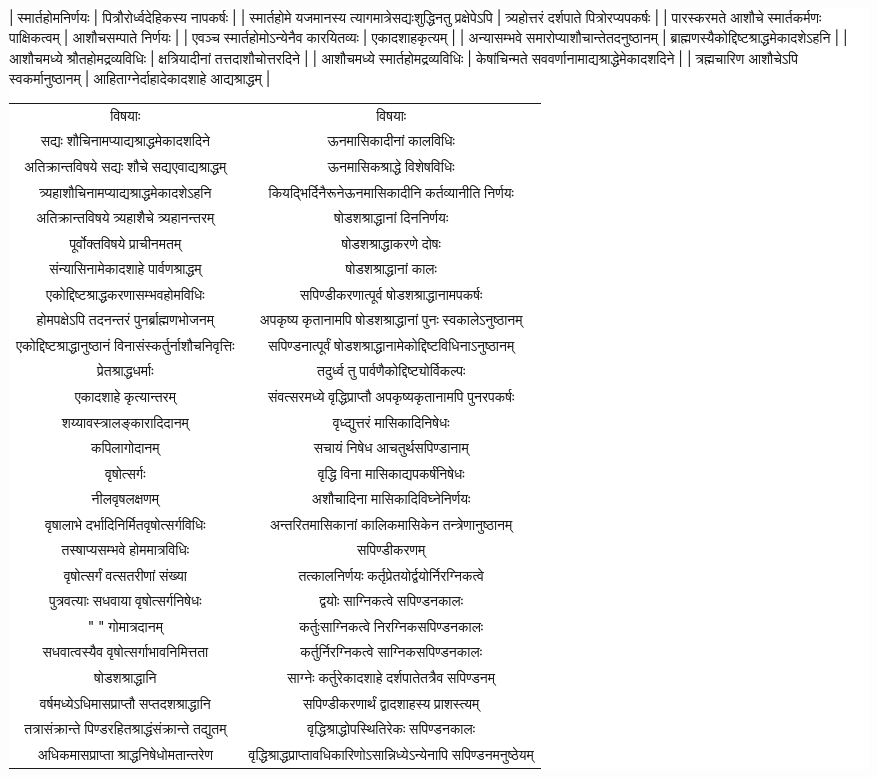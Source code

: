 |                      स्मार्तहोमनिर्णयः                       |          पित्रौरोर्ध्वदेहिकस्य नापकर्षः          |
| स्मार्तहोमे यजमानस्य त्यागमात्रेसद्यःशुद्धिनतु प्रक्षेपेऽपि |      त्र्यहोत्तरं दर्शपाते पित्रोरप्यपकर्षः      |
|         पारस्करमते आशौचे स्मार्तकर्मणः पाक्षिकत्वम्          |               आशौचसम्पाते निर्णयः                |
|             एवञ्च स्मार्तहोमोऽन्येनैव कारयितव्यः             |                  एकादशाहकृत्यम्                  |
|        अन्यासम्भवे समारोप्याशौचान्तेतदनुष्ठानम्           |     ब्राह्मणस्यैकोद्दिष्टश्राद्धमेकादशेऽहनि      |
|                आशौचमध्ये श्रौतहोमद्रव्यविधिः                 |        क्षत्रियादीनां तत्तदाशौचोत्तरदिने         |
|               आशौचमध्ये स्मार्तहोमद्रव्यविधिः                |  केषांचिन्मते सववर्णानामाद्यश्राद्धेमेकादशदिने   |
|            त्रह्मचारिण आशौचेऽपि स्वकर्मानुष्ठानम्            |      आहिताग्नेर्दाहादेकादशाहे आद्यश्राद्धम्      |

|                                                           |                                                                          |
|:---------------------------------------------------------:|:------------------------------------------------------------------------:|
|                          विषयाः                           |                                  विषयाः                                  |
|           सद्यः शौचिनामप्याद्यश्राद्धमेकादशदिने           |                          ऊनमासिकादीनां कालविधिः                          |
|      अतिक्रान्तविषये सद्यः शौचे सद्यएवाद्यश्राद्धम्      |                        ऊनमासिकश्राद्धे विशेषविधिः                        |
|          त्र्यहाशौचिनामप्याद्यश्राद्धमेकादशेऽहनि          |           कियद्भिर्दिनैरूनेऊनमासिकादीनि कर्तव्यानीति निर्णयः            |
|        अतिक्रान्तविषये त्र्यहाशैचे त्र्यहानन्तरम्         |                        षोडशश्राद्धानां दिननिर्णयः                        |
|                पूर्वोक्तविषये प्राचीनमतम्                 |                          षोडशश्राद्धाकरणे दोषः                           |
|            संन्यासिनामेकादशाहे पार्वणश्राद्धम्            |                           षोडशश्राद्धानां कालः                           |
|           एकोद्दिष्टश्राद्धकरणासम्भवहोमविधिः            |                 सपिण्डीकरणात्पूर्व षोडशश्राद्धानामपकर्षः                 |
|         होमपक्षेऽपि तदनन्तरं पुनर्ब्राह्मणभोजनम्         |         अपकृष्य कृतानामपि षोडशश्राद्धानां पुनः स्वकालेऽनुष्ठानम्         |
| एकोद्दिष्टश्राद्धानुष्ठानं विनासंस्कर्तुर्नाशौचनिवृत्तिः |        सपिण्डनात्पूर्वं षोडशश्राद्धानामेकोद्दिष्टविधिनाऽनुष्ठानम्        |
|                    प्रेतश्राद्धधर्माः                     |                 तदुर्ध्व तु पार्वणैकोद्दिष्ट्योर्विकल्पः                 |
|                   एकादशाहे कृत्यान्तरम्                   |         संवत्सरमध्ये वृद्धिप्राप्तौ अपकृष्यकृतानामपि पुनरपकर्षः          |
|                शय्यावस्त्रालङ्कारादिदानम्                 |                       वृध्द्युत्तरं मासिकादिनिषेधः                       |
|                       कपिलागोदानम्                        |                      सचायं निषेध आचतुर्थसपिण्डानाम्                      |
|                        वृषोत्सर्गः                        |                    वृद्धि विना मासिकाद्यपकर्षंनिषेधः                     |
|                       नीलवृषलक्षणम्                       |                     अशौचादिना मासिकादिविघ्नेनिर्णयः                      |
|          वृषालाभे दर्भादिनिर्मितवृषोत्सर्गविधिः           |             अन्तरितमासिकानां कालिकमासिकेन तन्त्रेणानुष्ठानम्             |
|               तस्षाप्यसम्भवे होममात्रविधिः                |                               सपिण्डीकरणम्                               |
|               वृषोत्सर्गं वत्सतरीणां संख्या               |             तत्कालनिर्णयः कर्तृप्रेतयोर्द्वयोर्निरग्निकत्वे              |
|            पुत्रवत्याः सधवाया वृषोत्सर्गनिषेधः            |                      द्वयोः साग्निकत्वे सपिण्डनकालः                      |
|                 "  "  गोमात्रदानम्               |                  कर्तुःसाग्निकत्वे निरग्निकसपिण्डनकालः                   |
|           सधवात्वस्यैव वृषोत्सर्गाभावनिमित्तता            |                  कर्तुर्निरग्निकत्वे साग्निकसपिण्डनकालः                  |
|                      षोडशश्राद्धानि                       |             साग्नेः कर्तुरेकादशाहे दर्शपातेतत्रैव सपिण्डनम्             |
|         वर्षमध्येऽधिमासप्राप्तौ सप्तदशश्राद्धानि          |                 सपिण्डीकरणार्थं द्वादशाहस्य प्राशस्त्यम्                 |
|   तत्रासंक्रान्ते पिण्डरहितश्राद्धंसंक्रान्ते तद्युतम्   |                  वृद्धिश्राद्धोपस्थितिरेकः सपिण्डनकालः                   |
|          अधिकमासप्राप्ता श्राद्धनिषेधोमतान्तरेण          | वृद्धिश्राद्धप्राप्तावधिकारिणोऽसान्निध्येऽन्येनापि सपिण्डनमनुष्ठेयम्  |
